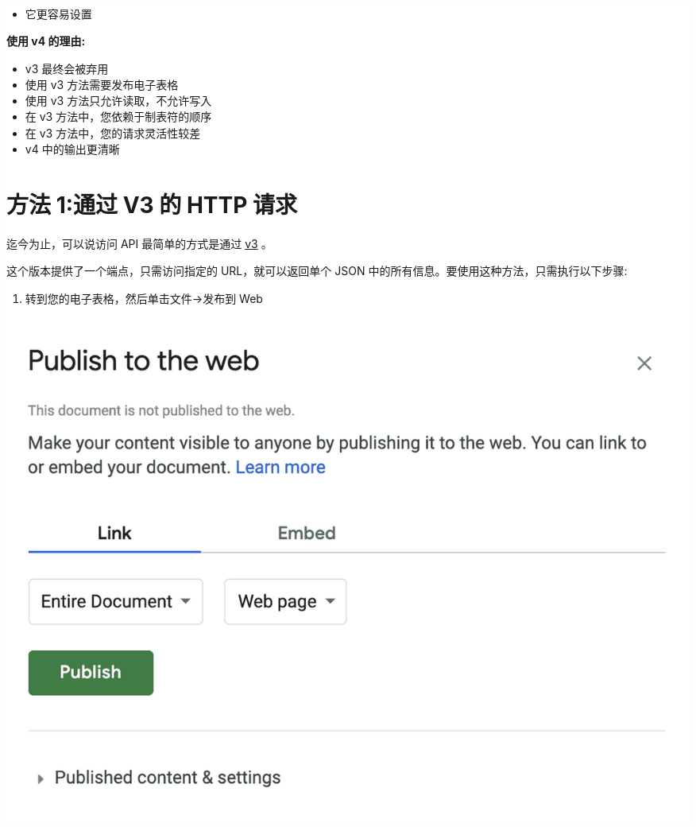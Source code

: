 *   它更容易设置

**使用 v4 的理由:**

*   v3 最终会被弃用
*   使用 v3 方法需要发布电子表格
*   使用 v3 方法只允许读取，不允许写入
*   在 v3 方法中，您依赖于制表符的顺序
*   在 v3 方法中，您的请求灵活性较差
*   v4 中的输出更清晰

# 方法 1:通过 V3 的 HTTP 请求

迄今为止，可以说访问 API 最简单的方式是通过 [v3](https://developers.google.com/sheets/api/v3/) 。

这个版本提供了一个端点，只需访问指定的 URL，就可以返回单个 JSON 中的所有信息。要使用这种方法，只需执行以下步骤:

1.  转到您的电子表格，然后单击文件→发布到 Web

![](img/e87b42cf8edb1dd469ef903488dc0a09.png)
